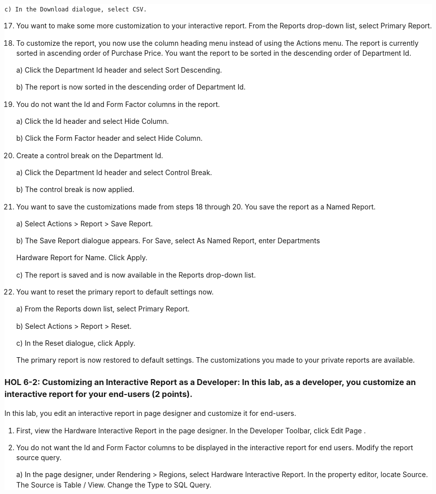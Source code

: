 	c) In the Download dialogue, select CSV.

17.	You want to make some more customization to your interactive report. From the Reports drop-down list, select Primary Report.


18.	To customize the report, you now use the column heading menu instead of using the Actions menu. The report is currently sorted in ascending order of Purchase Price. You want the report to be sorted in the descending order of Department Id.

	a) Click the Department Id header and select Sort Descending.

	b) The report is now sorted in the descending order of Department Id.

19.	You do not want the Id and Form Factor columns in the report.

	a) Click the Id header and select Hide Column.

	b) Click the Form Factor header and select Hide Column.

20.	Create a control break on the Department Id.

	a) Click the Department Id header and select Control Break.

	b) The control break is now applied.
	
21.	You want to save the customizations made from steps 18 through 20. You save the report as a Named Report.

	a) Select Actions > Report > Save Report.

	b) The Save Report dialogue appears. For Save, select As Named Report, enter Departments 

    Hardware Report for Name. Click Apply.

	c) The report is saved and is now available in the Reports drop-down list.


22.	You want to reset the primary report to default settings now.

	a)	From the Reports down list, select Primary Report.

	b)	Select Actions > Report > Reset.

	c)	In the Reset dialogue, click Apply.

      The primary report is now restored to default settings. The customizations you made to your private reports are available.


### HOL 6-2: Customizing an Interactive Report as a Developer: In this lab, as a developer, you customize an interactive report for your end-users (2 points).

In this lab, you edit an interactive report in page designer and customize it for end-users.

1.	First, view the Hardware Interactive Report in the page designer. In the Developer Toolbar, click Edit Page <n>.

2.	You do not want the Id and Form Factor columns to be displayed in the interactive report for end users. Modify the report source query.

	a)	In the page designer, under Rendering > Regions, select Hardware Interactive Report. In the property editor, locate Source. The Source is Table / View. Change the Type to SQL Query.
